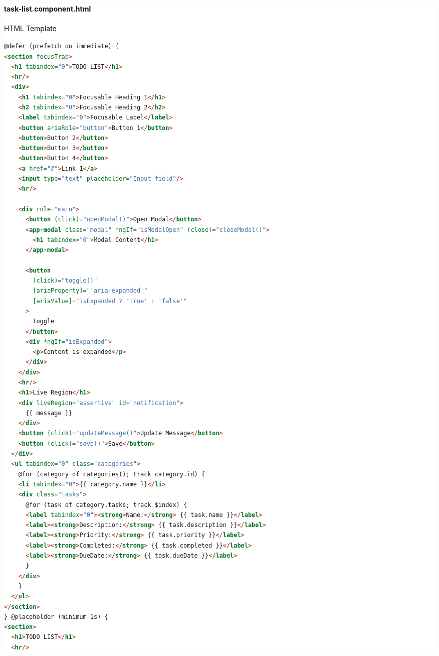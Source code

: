 #### task-list.component.html
HTML Template
```html
@defer (prefetch on immediate) {
<section focusTrap>
  <h1 tabindex="0">TODO LIST</h1>
  <hr/>
  <div>
    <h1 tabindex="0">Focusable Heading 1</h1>
    <h2 tabindex="0">Focusable Heading 2</h2>
    <label tabindex="0">Focusable Label</label>
    <button ariaRole="button">Button 1</button>
    <button>Button 2</button>
    <button>Button 3</button>
    <button>Button 4</button>
    <a href="#">Link 1</a>
    <input type="text" placeholder="Input field"/>
    <hr/>

    <div role="main">
      <button (click)="openModal()">Open Modal</button>
      <app-modal class="modal" *ngIf="isModalOpen" (close)="closeModal()">
        <h1 tabindex="0">Modal Content</h1>
      </app-modal>

      <button
        (click)="toggle()"
        [ariaProperty]="'aria-expanded'"
        [ariaValue]="isExpanded ? 'true' : 'false'"
      >
        Toggle
      </button>
      <div *ngIf="isExpanded">
        <p>Content is expanded</p>
      </div>
    </div>
    <hr/>
    <h1>Live Region</h1>
    <div liveRegion="assertive" id="notification">
      {{ message }}
    </div>
    <button (click)="updateMessage()">Update Message</button>
    <button (click)="save()">Save</button>
  </div>
  <ul tabindex="0" class="categories">
    @for (category of categories(); track category.id) {
    <li tabindex="0">{{ category.name }}</li>
    <div class="tasks">
      @for (task of category.tasks; track $index) {
      <label tabindex="0"><strong>Name:</strong> {{ task.name }}</label>
      <label><strong>Description:</strong> {{ task.description }}</label>
      <label><strong>Priority:</strong> {{ task.priority }}</label>
      <label><strong>Completed:</strong> {{ task.completed }}</label>
      <label><strong>DueDate:</strong> {{ task.dueDate }}</label>
      }
    </div>
    }
  </ul>
</section>
} @placeholder (minimum 1s) {
<section>
  <h1>TODO LIST</h1>
  <hr/>
```